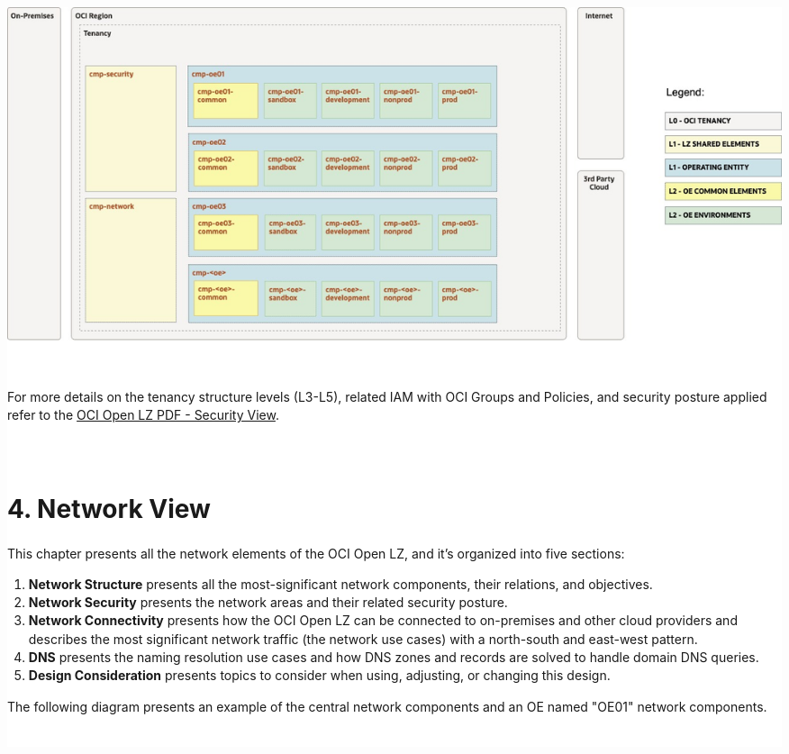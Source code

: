 <img src="images/3_security_view_tenancy_l1-l2.jpg" alt= “” width="1000" height="value">

&nbsp; 


For more details on the tenancy structure levels (L3-L5), related IAM with OCI Groups and Policies, and security posture applied refer to the [OCI Open LZ PDF - Security View](https://github.com/oracle-quickstart/terraform-oci-open-lz/blob/master/design/OCI_Open_LZ.pdf). 


&nbsp; 
&nbsp; 

# **4. Network View**

This chapter presents all the network elements of the OCI Open LZ, and it’s organized into five sections:
1. **Network Structure** presents all the most-significant network components, their relations, and objectives.
2. **Network Security** presents the network areas and their related security posture.
3. **Network Connectivity** presents how the OCI Open LZ can be connected to on-premises and other cloud providers and describes the most significant network traffic (the network use cases) with a north-south and east-west pattern.
4. **DNS** presents the naming resolution use cases and how DNS zones and records are solved to handle domain DNS queries.
5. **Design Consideration** presents topics to consider when using, adjusting, or changing this design.

The following diagram presents an example of the central network components and an OE named "OE01" network components. 

&nbsp; 
